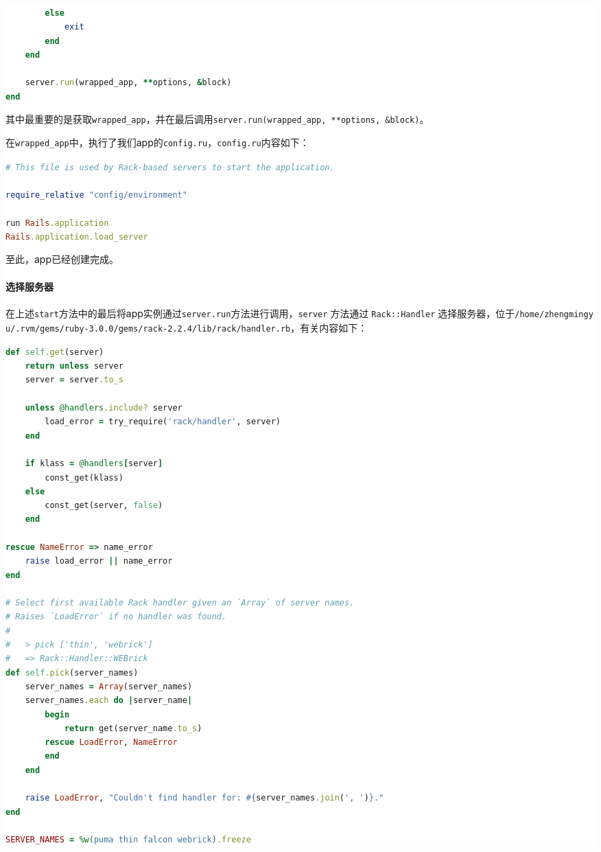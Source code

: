 ```ruby
        else
            exit
        end
    end

    server.run(wrapped_app, **options, &block)
end
```

其中最重要的是获取`wrapped_app`，并在最后调用`server.run(wrapped_app, **options, &block)`。

在`wrapped_app`中，执行了我们app的`config.ru`，`config.ru`内容如下：

```ruby
# This file is used by Rack-based servers to start the application.

require_relative "config/environment"

run Rails.application
Rails.application.load_server
```

至此，app已经创建完成。

#### 选择服务器

在上述`start`方法中的最后将app实例通过`server.run`方法进行调用，`server` 方法通过 `Rack::Handler` 选择服务器，位于`/home/zhengmingyu/.rvm/gems/ruby-3.0.0/gems/rack-2.2.4/lib/rack/handler.rb`，有关内容如下：

```ruby
def self.get(server)
    return unless server
    server = server.to_s

    unless @handlers.include? server
        load_error = try_require('rack/handler', server)
    end

    if klass = @handlers[server]
        const_get(klass)
    else
        const_get(server, false)
    end

rescue NameError => name_error
    raise load_error || name_error
end

# Select first available Rack handler given an `Array` of server names.
# Raises `LoadError` if no handler was found.
#
#   > pick ['thin', 'webrick']
#   => Rack::Handler::WEBrick
def self.pick(server_names)
    server_names = Array(server_names)
    server_names.each do |server_name|
        begin
            return get(server_name.to_s)
        rescue LoadError, NameError
        end
    end

    raise LoadError, "Couldn't find handler for: #{server_names.join(', ')}."
end

SERVER_NAMES = %w(puma thin falcon webrick).freeze
```